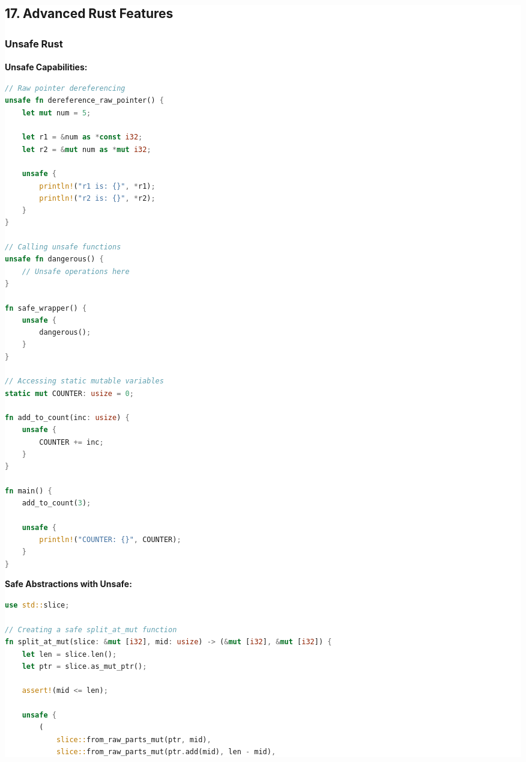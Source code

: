
## 17. Advanced Rust Features

### Unsafe Rust

**Unsafe Capabilities:**
```rust
// Raw pointer dereferencing
unsafe fn dereference_raw_pointer() {
    let mut num = 5;
    
    let r1 = &num as *const i32;
    let r2 = &mut num as *mut i32;
    
    unsafe {
        println!("r1 is: {}", *r1);
        println!("r2 is: {}", *r2);
    }
}

// Calling unsafe functions
unsafe fn dangerous() {
    // Unsafe operations here
}

fn safe_wrapper() {
    unsafe {
        dangerous();
    }
}

// Accessing static mutable variables
static mut COUNTER: usize = 0;

fn add_to_count(inc: usize) {
    unsafe {
        COUNTER += inc;
    }
}

fn main() {
    add_to_count(3);
    
    unsafe {
        println!("COUNTER: {}", COUNTER);
    }
}
```

**Safe Abstractions with Unsafe:**
```rust
use std::slice;

// Creating a safe split_at_mut function
fn split_at_mut(slice: &mut [i32], mid: usize) -> (&mut [i32], &mut [i32]) {
    let len = slice.len();
    let ptr = slice.as_mut_ptr();
    
    assert!(mid <= len);
    
    unsafe {
        (
            slice::from_raw_parts_mut(ptr, mid),
            slice::from_raw_parts_mut(ptr.add(mid), len - mid),
```